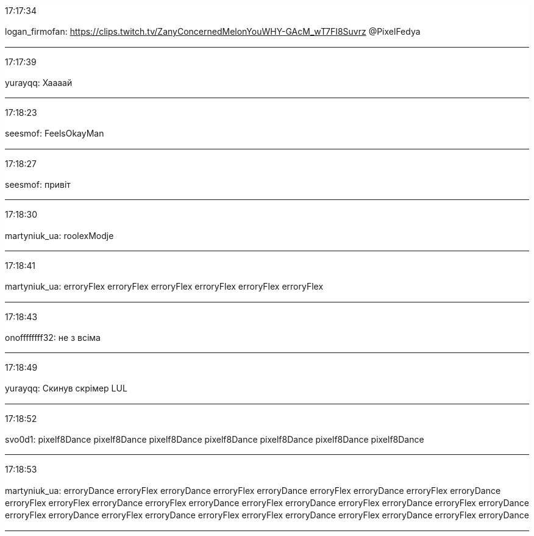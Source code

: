 
17:17:34

logan_firmofan: https://clips.twitch.tv/ZanyConcernedMelonYouWHY-GAcM_wT7FI8Suvrz @PixelFedya

---

17:17:39

yurayqq: Хаааай

---

17:18:23

seesmof: FeelsOkayMan

---

17:18:27

seesmof: привіт

---

17:18:30

martyniuk_ua: roolexModje

---

17:18:41

martyniuk_ua: erroryFlex erroryFlex erroryFlex erroryFlex erroryFlex erroryFlex

---

17:18:43

onoffffffff32: не з всіма

---

17:18:49

yurayqq: Скинув скрімер LUL

---

17:18:52

svo0d1: pixelf8Dance pixelf8Dance pixelf8Dance pixelf8Dance pixelf8Dance pixelf8Dance pixelf8Dance

---

17:18:53

martyniuk_ua: erroryDance erroryFlex erroryDance erroryFlex erroryDance erroryFlex erroryDance erroryFlex erroryDance erroryFlex erroryFlex erroryDance erroryFlex erroryDance erroryFlex erroryDance erroryFlex erroryDance erroryFlex erroryDance erroryFlex erroryDance erroryFlex erroryDance erroryFlex erroryFlex erroryDance erroryFlex erroryDance erroryFlex erroryDance

---
